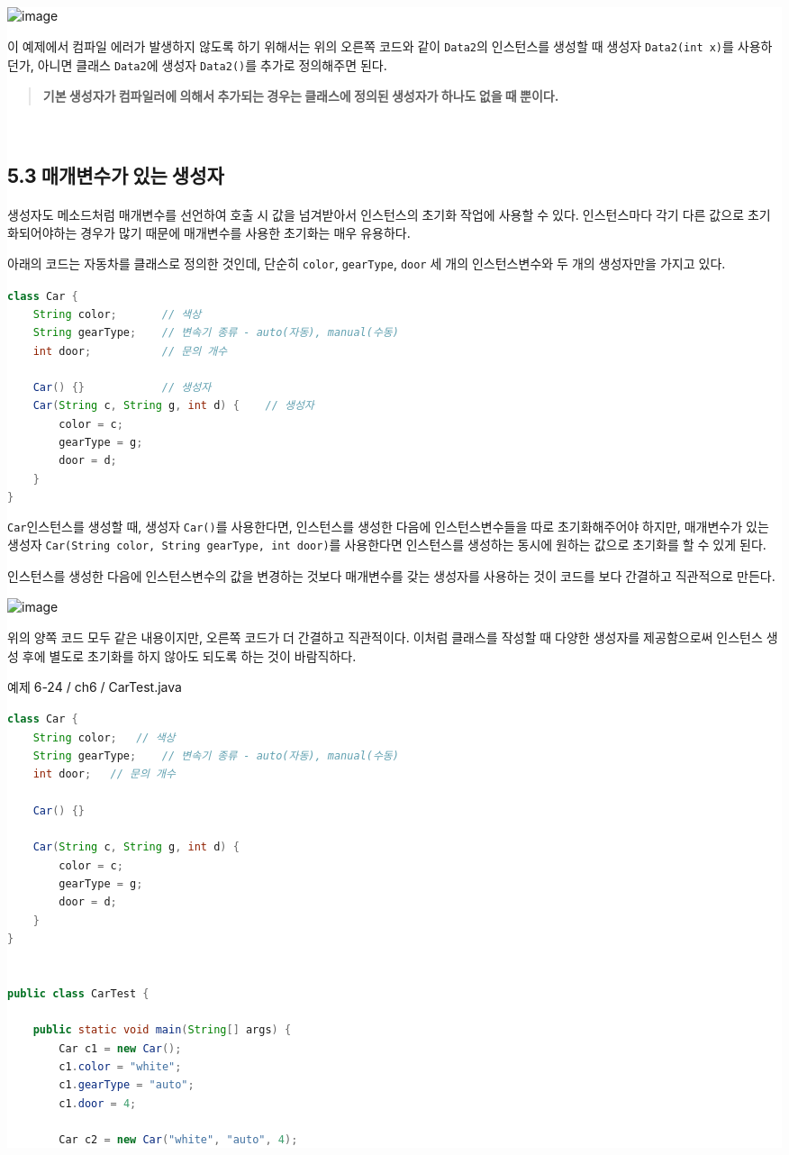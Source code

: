 ![image](https://ifh.cc/g/gfWGYQ.png)

이 예제에서 컴파일 에러가 발생하지 않도록 하기 위해서는 위의 오른쪽 코드와 같이 `Data2`의 인스턴스를 생성할 때 생성자 `Data2(int x)`를 사용하던가, 아니면 클래스 `Data2`에 생성자 `Data2()`를 추가로 정의해주면 된다.

> **기본 생성자가 컴파일러에 의해서 추가되는 경우는 클래스에 정의된 생성자가 하나도 없을 때 뿐이다.**

</br>

## 5.3 매개변수가 있는 생성자

생성자도 메소드처럼 매개변수를 선언하여 호출 시 값을 넘겨받아서 인스턴스의 초기화 작업에 사용할 수 있다. 인스턴스마다 각기 다른 값으로 초기화되어야하는 경우가 많기 때문에 매개변수를 사용한 초기화는 매우 유용하다.

아래의 코드는 자동차를 클래스로 정의한 것인데, 단순히 `color`, `gearType`, `door` 세 개의 인스턴스변수와 두 개의 생성자만을 가지고 있다.

``` java
class Car {
    String color;       // 색상
    String gearType;    // 변속기 종류 - auto(자동), manual(수동)
    int door;           // 문의 개수

    Car() {}            // 생성자
    Car(String c, String g, int d) {    // 생성자
        color = c;
        gearType = g;
        door = d;
    }
}
```

`Car`인스턴스를 생성할 때, 생성자 `Car()`를 사용한다면, 인스턴스를 생성한 다음에 인스턴스변수들을 따로 초기화해주어야 하지만, 매개변수가 있는 생성자 `Car(String color, String gearType, int door)`를 사용한다면 인스턴스를 생성하는 동시에 원하는 값으로 초기화를 할 수 있게 된다.

인스턴스를 생성한 다음에 인스턴스변수의 값을 변경하는 것보다 매개변수를 갖는 생성자를 사용하는 것이 코드를 보다 간결하고 직관적으로 만든다.

![image](https://ifh.cc/g/tx8a4h.png)

위의 양쪽 코드 모두 같은 내용이지만, 오른쪽 코드가 더 간결하고 직관적이다. 이처럼 클래스를 작성할 때 다양한 생성자를 제공함으로써 인스턴스 생성 후에 별도로 초기화를 하지 않아도 되도록 하는 것이 바람직하다.

예제 6-24 / ch6 / CarTest.java

``` java
class Car {
	String color;	// 색상
	String gearType;	// 변속기 종류 - auto(자동), manual(수동)
	int door;	// 문의 개수
	
	Car() {}
	
	Car(String c, String g, int d) {
		color = c;
		gearType = g;
		door = d;
	}
}


public class CarTest {

	public static void main(String[] args) {
		Car c1 = new Car();
		c1.color = "white";
		c1.gearType = "auto";
		c1.door = 4;
		
		Car c2 = new Car("white", "auto", 4);
```